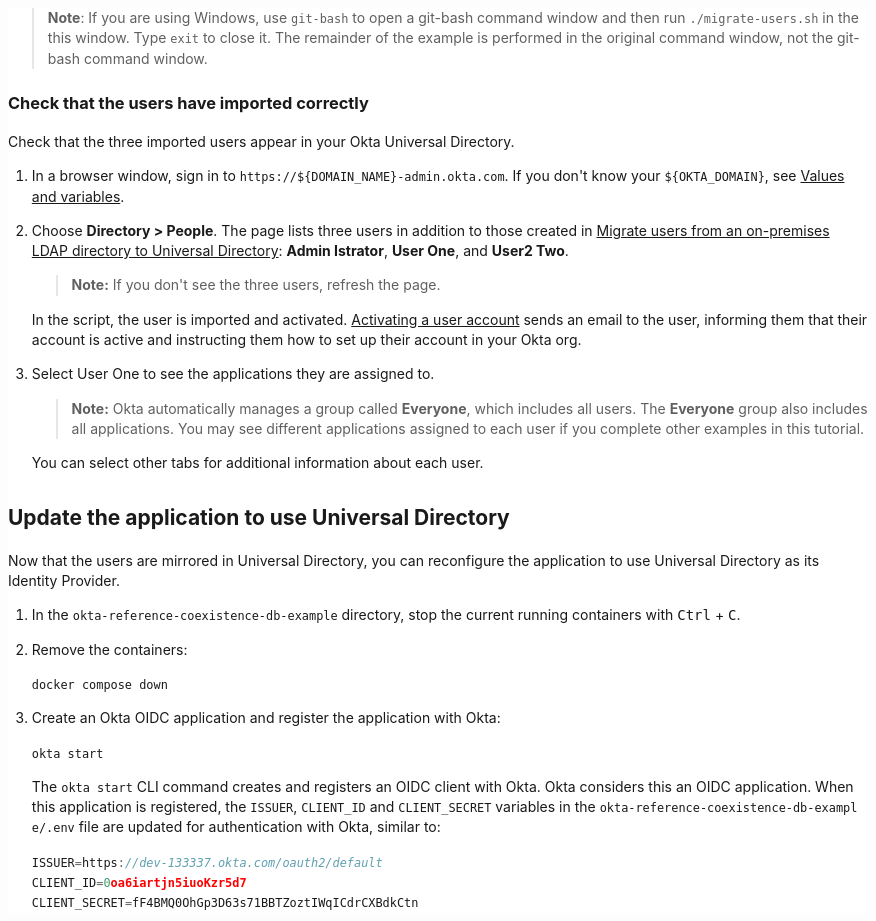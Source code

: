 > **Note**: If you are using Windows, use `git-bash` to open a git-bash command window and then run `./migrate-users.sh` in the this window. Type `exit` to close it. The remainder of the example is performed in the original command window, not the git-bash command window.

### Check that the users have imported correctly

Check that the three imported users appear in your Okta Universal Directory.

1. In a browser window, sign in to `https://${DOMAIN_NAME}-admin.okta.com`. If you don't know your `${OKTA_DOMAIN}`, see [Values and variables](/architecture-center/tutorials/directory-coexistence/lab-prerequisites/#values-and-variables).
1. Choose **Directory > People**. The page lists three users in addition to those created in [Migrate users from an on-premises LDAP directory to Universal Directory](/architecture-center/tutorials/directory-coexistence/lab-2-ldap-server): **Admin Istrator**, **User One**, and **User2 Two**.

   > **Note:** If you don't see the three users, refresh the page.

   In the script, the user is imported and activated. [Activating a user account](https://help.okta.com/okta_help.htm?type=oie&id=ext_activate_user) sends an email to the user, informing them that their account is active and instructing them how to set up their account in your Okta org.

1. Select User One to see the applications they are assigned to.

   > **Note:** Okta automatically manages a group called **Everyone**, which includes all users. The **Everyone** group also includes all applications. You may see different applications assigned to each user if you complete other examples in this tutorial.

   You can select other tabs for additional information about each user.

## Update the application to use Universal Directory

Now that the users are mirrored in Universal Directory, you can reconfigure the application to use Universal Directory as its Identity Provider.

1. In the `okta-reference-coexistence-db-example` directory, stop the current running containers with <kbd>Ctrl</kbd> + <kbd>C</kbd>.

1. Remove the containers:

   ```bash
   docker compose down
   ```

1. Create an Okta OIDC application and register the application with Okta:

   ```bash
   okta start
   ```

   The `okta start` CLI command creates and registers an OIDC client with Okta. Okta considers this an OIDC application. When this application is registered, the `ISSUER`, `CLIENT_ID` and `CLIENT_SECRET` variables in the `okta-reference-coexistence-db-example/.env` file are updated for authentication with Okta, similar to:

   ```js
   ISSUER=https://dev-133337.okta.com/oauth2/default
   CLIENT_ID=0oa6iartjn5iuoKzr5d7
   CLIENT_SECRET=fF4BMQ0OhGp3D63s71BBTZoztIWqICdrCXBdkCtn
   ```
